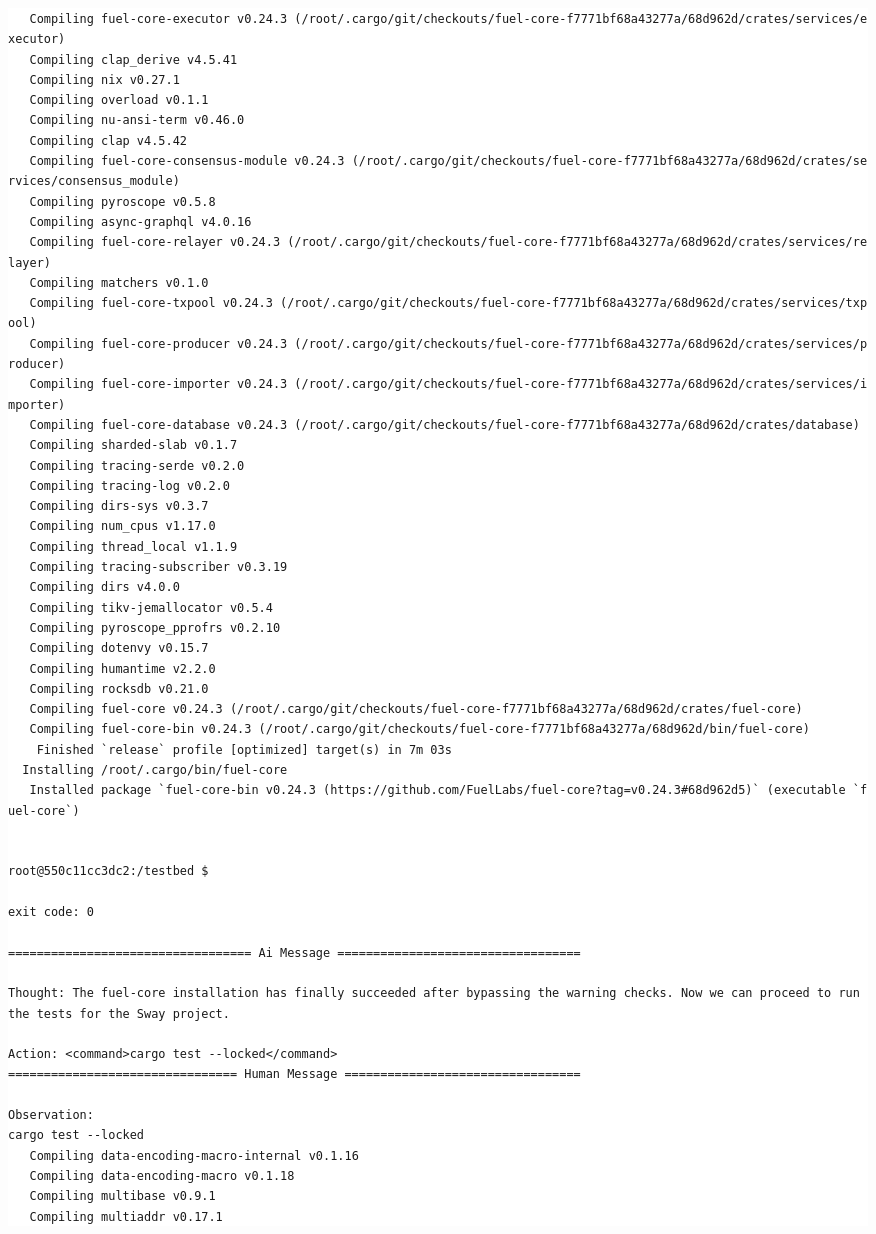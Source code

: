 ```
   Compiling fuel-core-executor v0.24.3 (/root/.cargo/git/checkouts/fuel-core-f7771bf68a43277a/68d962d/crates/services/executor)
   Compiling clap_derive v4.5.41
   Compiling nix v0.27.1
   Compiling overload v0.1.1
   Compiling nu-ansi-term v0.46.0
   Compiling clap v4.5.42
   Compiling fuel-core-consensus-module v0.24.3 (/root/.cargo/git/checkouts/fuel-core-f7771bf68a43277a/68d962d/crates/services/consensus_module)
   Compiling pyroscope v0.5.8
   Compiling async-graphql v4.0.16
   Compiling fuel-core-relayer v0.24.3 (/root/.cargo/git/checkouts/fuel-core-f7771bf68a43277a/68d962d/crates/services/relayer)
   Compiling matchers v0.1.0
   Compiling fuel-core-txpool v0.24.3 (/root/.cargo/git/checkouts/fuel-core-f7771bf68a43277a/68d962d/crates/services/txpool)
   Compiling fuel-core-producer v0.24.3 (/root/.cargo/git/checkouts/fuel-core-f7771bf68a43277a/68d962d/crates/services/producer)
   Compiling fuel-core-importer v0.24.3 (/root/.cargo/git/checkouts/fuel-core-f7771bf68a43277a/68d962d/crates/services/importer)
   Compiling fuel-core-database v0.24.3 (/root/.cargo/git/checkouts/fuel-core-f7771bf68a43277a/68d962d/crates/database)
   Compiling sharded-slab v0.1.7
   Compiling tracing-serde v0.2.0
   Compiling tracing-log v0.2.0
   Compiling dirs-sys v0.3.7
   Compiling num_cpus v1.17.0
   Compiling thread_local v1.1.9
   Compiling tracing-subscriber v0.3.19
   Compiling dirs v4.0.0
   Compiling tikv-jemallocator v0.5.4
   Compiling pyroscope_pprofrs v0.2.10
   Compiling dotenvy v0.15.7
   Compiling humantime v2.2.0
   Compiling rocksdb v0.21.0
   Compiling fuel-core v0.24.3 (/root/.cargo/git/checkouts/fuel-core-f7771bf68a43277a/68d962d/crates/fuel-core)
   Compiling fuel-core-bin v0.24.3 (/root/.cargo/git/checkouts/fuel-core-f7771bf68a43277a/68d962d/bin/fuel-core)
    Finished `release` profile [optimized] target(s) in 7m 03s
  Installing /root/.cargo/bin/fuel-core
   Installed package `fuel-core-bin v0.24.3 (https://github.com/FuelLabs/fuel-core?tag=v0.24.3#68d962d5)` (executable `fuel-core`)


root@550c11cc3dc2:/testbed $

exit code: 0

================================== Ai Message ==================================

Thought: The fuel-core installation has finally succeeded after bypassing the warning checks. Now we can proceed to run the tests for the Sway project.

Action: <command>cargo test --locked</command>
================================ Human Message =================================

Observation:
cargo test --locked
   Compiling data-encoding-macro-internal v0.1.16
   Compiling data-encoding-macro v0.1.18
   Compiling multibase v0.9.1
   Compiling multiaddr v0.17.1
```